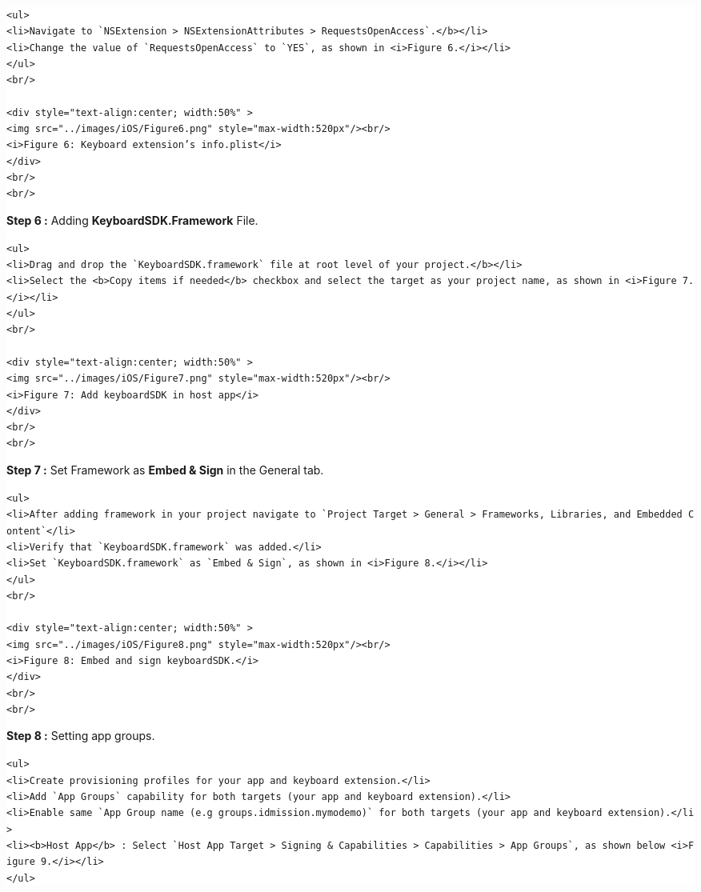     <ul>
    <li>Navigate to `NSExtension > NSExtensionAttributes > RequestsOpenAccess`.</b></li>
    <li>Change the value of `RequestsOpenAccess` to `YES`, as shown in <i>Figure 6.</i></li>
    </ul>
    <br/>

    <div style="text-align:center; width:50%" >
    <img src="../images/iOS/Figure6.png" style="max-width:520px"/><br/>
    <i>Figure 6: Keyboard extension’s info.plist</i>
    </div>
    <br/>
    <br/>

<strong>Step 6 :</strong> Adding <b>KeyboardSDK.Framework</b> File.

    <ul>
    <li>Drag and drop the `KeyboardSDK.framework` file at root level of your project.</b></li>
    <li>Select the <b>Copy items if needed</b> checkbox and select the target as your project name, as shown in <i>Figure 7.</i></li>
    </ul>
    <br/>

    <div style="text-align:center; width:50%" >
    <img src="../images/iOS/Figure7.png" style="max-width:520px"/><br/>
    <i>Figure 7: Add keyboardSDK in host app</i>
    </div>
    <br/>
    <br/>

<strong>Step 7 :</strong> Set Framework as <b>Embed & Sign</b> in the General tab.

    <ul>
    <li>After adding framework in your project navigate to `Project Target > General > Frameworks, Libraries, and Embedded Content`</li>
    <li>Verify that `KeyboardSDK.framework` was added.</li>
    <li>Set `KeyboardSDK.framework` as `Embed & Sign`, as shown in <i>Figure 8.</i></li>
    </ul>
    <br/>

    <div style="text-align:center; width:50%" >
    <img src="../images/iOS/Figure8.png" style="max-width:520px"/><br/>
    <i>Figure 8: Embed and sign keyboardSDK.</i>
    </div>
    <br/>
    <br/>

<strong>Step 8 :</strong> Setting app groups.

    <ul>
    <li>Create provisioning profiles for your app and keyboard extension.</li>
    <li>Add `App Groups` capability for both targets (your app and keyboard extension).</li>
    <li>Enable same `App Group name (e.g groups.idmission.mymodemo)` for both targets (your app and keyboard extension).</li>
    <li><b>Host App</b> : Select `Host App Target > Signing & Capabilities > Capabilities > App Groups`, as shown below <i>Figure 9.</i></li>
    </ul>
